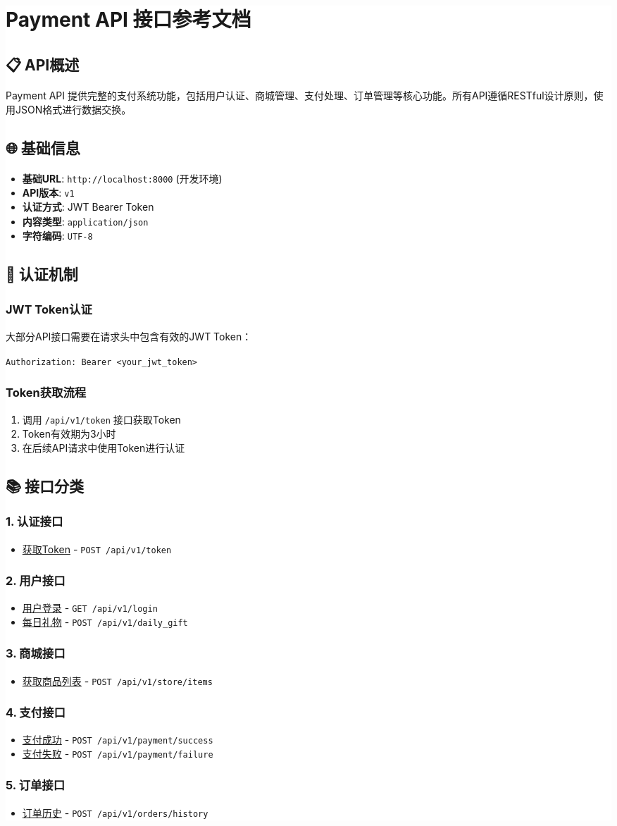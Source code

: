 # Payment API 接口参考文档

## 📋 API概述

Payment API 提供完整的支付系统功能，包括用户认证、商城管理、支付处理、订单管理等核心功能。所有API遵循RESTful设计原则，使用JSON格式进行数据交换。

## 🌐 基础信息

- **基础URL**: `http://localhost:8000` (开发环境)
- **API版本**: `v1`
- **认证方式**: JWT Bearer Token
- **内容类型**: `application/json`
- **字符编码**: `UTF-8`

## 🔑 认证机制

### JWT Token认证
大部分API接口需要在请求头中包含有效的JWT Token：

```http
Authorization: Bearer <your_jwt_token>
```

### Token获取流程
1. 调用 `/api/v1/token` 接口获取Token
2. Token有效期为3小时
3. 在后续API请求中使用Token进行认证

## 📚 接口分类

### 1. 认证接口
- [获取Token](#获取token) - `POST /api/v1/token`

### 2. 用户接口
- [用户登录](#用户登录) - `GET /api/v1/login`
- [每日礼物](#每日礼物) - `POST /api/v1/daily_gift`

### 3. 商城接口
- [获取商品列表](#获取商品列表) - `POST /api/v1/store/items`

### 4. 支付接口
- [支付成功](#支付成功) - `POST /api/v1/payment/success`
- [支付失败](#支付失败) - `POST /api/v1/payment/failure`

### 5. 订单接口
- [订单历史](#订单历史) - `POST /api/v1/orders/history`
